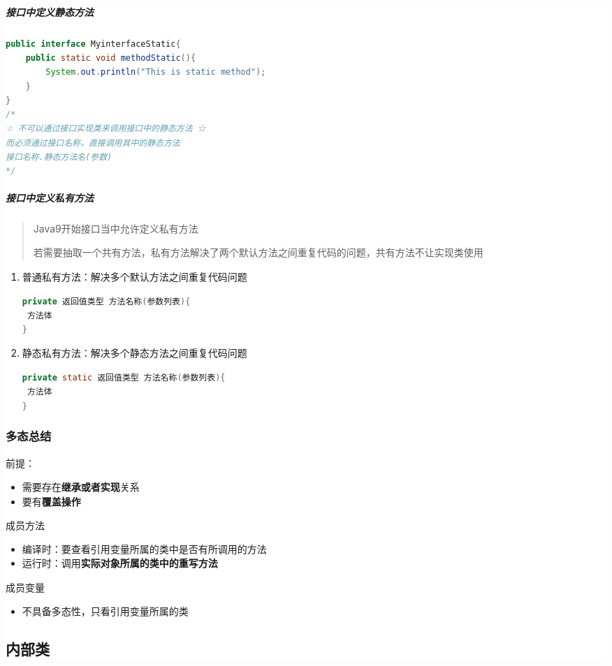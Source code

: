 

##### 接口中定义静态方法

```java
public interface MyinterfaceStatic{
	public static void methodStatic(){
		System.out.println("This is static method");
	}
}
/*
☆ 不可以通过接口实现类来调用接口中的静态方法 ☆
而必须通过接口名称，直接调用其中的静态方法
接口名称.静态方法名(参数)
*/
```

##### 接口中定义私有方法

> Java9开始接口当中允许定义私有方法
>
> 若需要抽取一个共有方法，私有方法解决了两个默认方法之间重复代码的问题，共有方法不让实现类使用

1. 普通私有方法：解决多个默认方法之间重复代码问题

   ```java
   private 返回值类型 方法名称(参数列表){
   	方法体
   }
   ```

2. 静态私有方法：解决多个静态方法之间重复代码问题

   ```java
   private static 返回值类型 方法名称(参数列表){
   	方法体
   }
   ```

   

### 多态总结

前提：

* 需要存在**继承或者实现**关系
* 要有**覆盖操作**

成员方法

* 编译时：要查看引用变量所属的类中是否有所调用的方法
* 运行时：调用**实际对象所属的类中的重写方法**

成员变量

* 不具备多态性，只看引用变量所属的类



## 内部类
